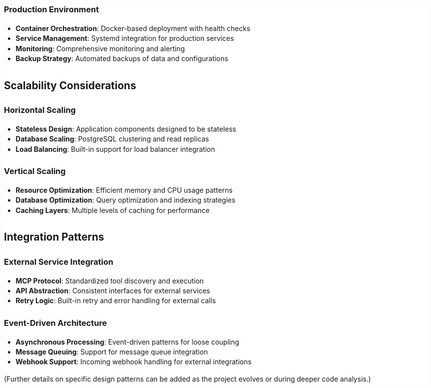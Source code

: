 ### Production Environment
- **Container Orchestration**: Docker-based deployment with health checks
- **Service Management**: Systemd integration for production services
- **Monitoring**: Comprehensive monitoring and alerting
- **Backup Strategy**: Automated backups of data and configurations

## Scalability Considerations

### Horizontal Scaling
- **Stateless Design**: Application components designed to be stateless
- **Database Scaling**: PostgreSQL clustering and read replicas
- **Load Balancing**: Built-in support for load balancer integration

### Vertical Scaling
- **Resource Optimization**: Efficient memory and CPU usage patterns
- **Database Optimization**: Query optimization and indexing strategies
- **Caching Layers**: Multiple levels of caching for performance

## Integration Patterns

### External Service Integration
- **MCP Protocol**: Standardized tool discovery and execution
- **API Abstraction**: Consistent interfaces for external services
- **Retry Logic**: Built-in retry and error handling for external calls

### Event-Driven Architecture
- **Asynchronous Processing**: Event-driven patterns for loose coupling
- **Message Queuing**: Support for message queue integration
- **Webhook Support**: Incoming webhook handling for external integrations

(Further details on specific design patterns can be added as the project evolves or during deeper code analysis.) 